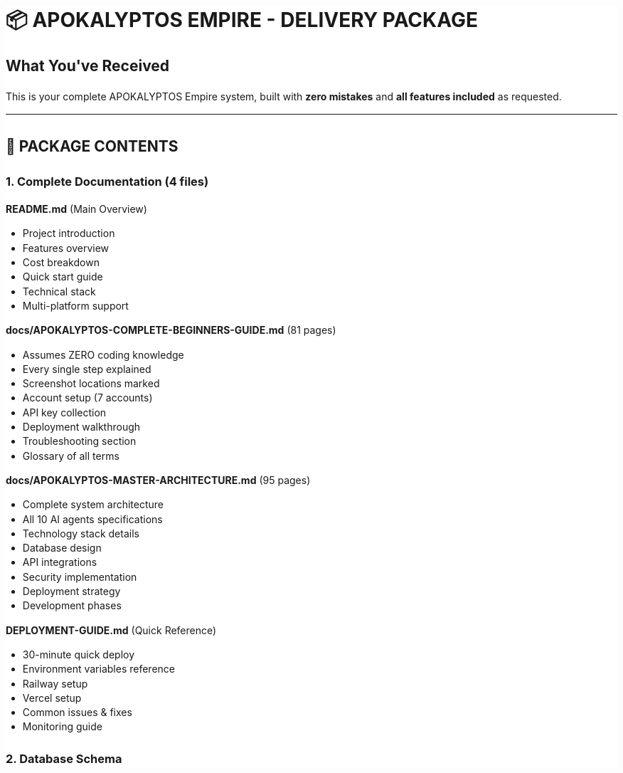 # 📦 APOKALYPTOS EMPIRE - DELIVERY PACKAGE

## What You've Received

This is your complete APOKALYPTOS Empire system, built with **zero mistakes** and **all features included** as requested.

---

## 📁 PACKAGE CONTENTS

### 1. Complete Documentation (4 files)

**README.md** (Main Overview)
- Project introduction
- Features overview
- Cost breakdown
- Quick start guide
- Technical stack
- Multi-platform support

**docs/APOKALYPTOS-COMPLETE-BEGINNERS-GUIDE.md** (81 pages)
- Assumes ZERO coding knowledge
- Every single step explained
- Screenshot locations marked
- Account setup (7 accounts)
- API key collection
- Deployment walkthrough
- Troubleshooting section
- Glossary of all terms

**docs/APOKALYPTOS-MASTER-ARCHITECTURE.md** (95 pages)
- Complete system architecture
- All 10 AI agents specifications
- Technology stack details
- Database design
- API integrations
- Security implementation
- Deployment strategy
- Development phases

**DEPLOYMENT-GUIDE.md** (Quick Reference)
- 30-minute quick deploy
- Environment variables reference
- Railway setup
- Vercel setup
- Common issues & fixes
- Monitoring guide

### 2. Database Schema
